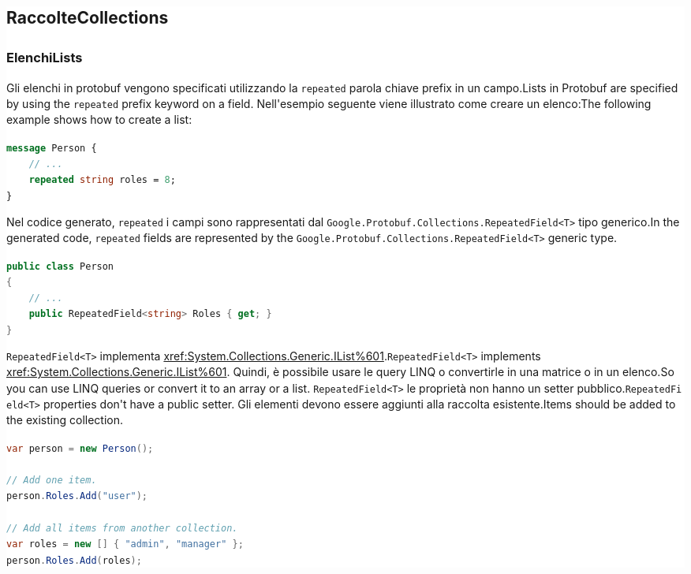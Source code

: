 ## <a name="collections"></a><span data-ttu-id="4291d-181">Raccolte</span><span class="sxs-lookup"><span data-stu-id="4291d-181">Collections</span></span>

### <a name="lists"></a><span data-ttu-id="4291d-182">Elenchi</span><span class="sxs-lookup"><span data-stu-id="4291d-182">Lists</span></span>

<span data-ttu-id="4291d-183">Gli elenchi in protobuf vengono specificati utilizzando la `repeated` parola chiave prefix in un campo.</span><span class="sxs-lookup"><span data-stu-id="4291d-183">Lists in Protobuf are specified by using the `repeated` prefix keyword on a field.</span></span> <span data-ttu-id="4291d-184">Nell'esempio seguente viene illustrato come creare un elenco:</span><span class="sxs-lookup"><span data-stu-id="4291d-184">The following example shows how to create a list:</span></span>

```protobuf
message Person {
    // ...
    repeated string roles = 8;
}
```

<span data-ttu-id="4291d-185">Nel codice generato, `repeated` i campi sono rappresentati dal `Google.Protobuf.Collections.RepeatedField<T>` tipo generico.</span><span class="sxs-lookup"><span data-stu-id="4291d-185">In the generated code, `repeated` fields are represented by the `Google.Protobuf.Collections.RepeatedField<T>` generic type.</span></span>

```csharp
public class Person
{
    // ...
    public RepeatedField<string> Roles { get; }
}
```

<span data-ttu-id="4291d-186">`RepeatedField<T>` implementa <xref:System.Collections.Generic.IList%601>.</span><span class="sxs-lookup"><span data-stu-id="4291d-186">`RepeatedField<T>` implements <xref:System.Collections.Generic.IList%601>.</span></span> <span data-ttu-id="4291d-187">Quindi, è possibile usare le query LINQ o convertirle in una matrice o in un elenco.</span><span class="sxs-lookup"><span data-stu-id="4291d-187">So you can use LINQ queries or convert it to an array or a list.</span></span> <span data-ttu-id="4291d-188">`RepeatedField<T>` le proprietà non hanno un setter pubblico.</span><span class="sxs-lookup"><span data-stu-id="4291d-188">`RepeatedField<T>` properties don't have a public setter.</span></span> <span data-ttu-id="4291d-189">Gli elementi devono essere aggiunti alla raccolta esistente.</span><span class="sxs-lookup"><span data-stu-id="4291d-189">Items should be added to the existing collection.</span></span>

```csharp
var person = new Person();

// Add one item.
person.Roles.Add("user");

// Add all items from another collection.
var roles = new [] { "admin", "manager" };
person.Roles.Add(roles);
```
